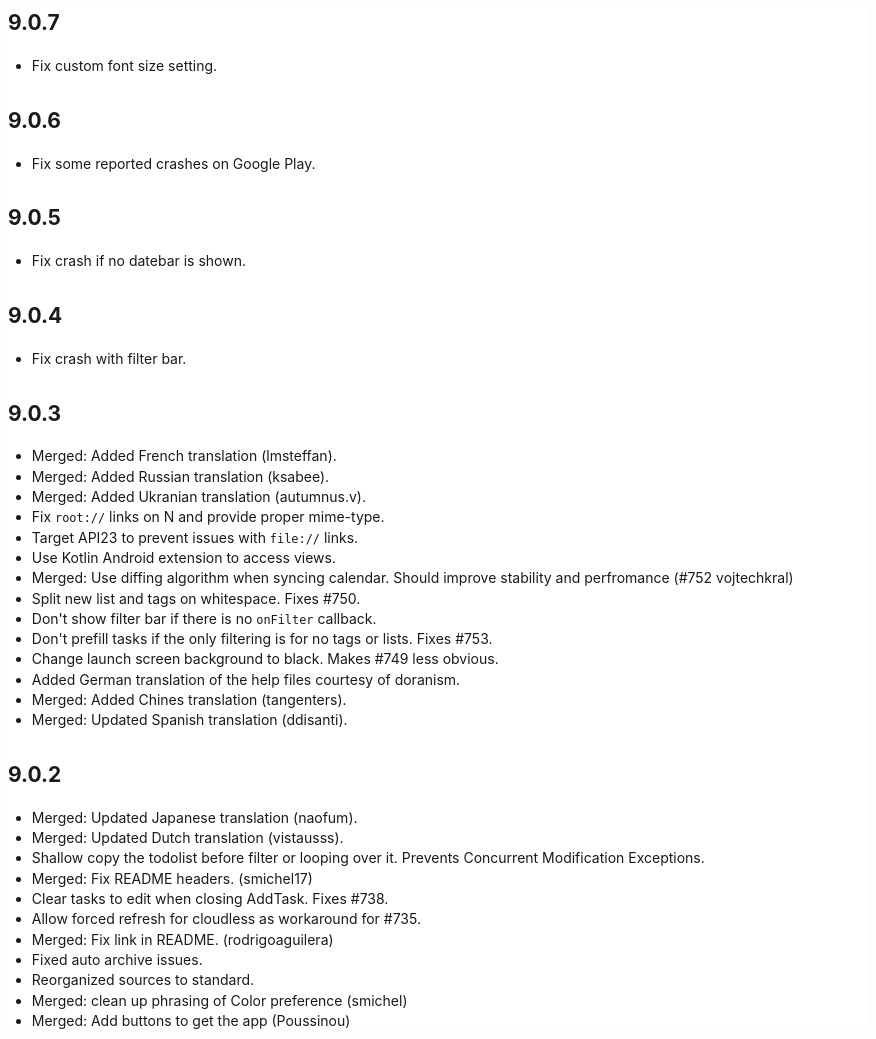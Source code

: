 
9.0.7
-----

- Fix custom font size setting.

9.0.6
-----

- Fix some reported crashes on Google Play.

9.0.5
-----

- Fix crash if no datebar is shown.

9.0.4
-----

- Fix crash with filter bar.

9.0.3
-----

- Merged: Added French translation (lmsteffan).
- Merged: Added Russian translation (ksabee).
- Merged: Added Ukranian translation (autumnus.v).
- Fix `root://` links on N and provide proper mime-type.
- Target API23 to prevent issues with `file://` links.
- Use Kotlin Android extension to access views.
- Merged: Use diffing algorithm when syncing calendar. Should improve stability and perfromance (#752 vojtechkral)
- Split new list and tags on whitespace. Fixes #750.
- Don't show filter bar if there is no `onFilter` callback.
- Don't prefill tasks if the only filtering is for no tags or lists. Fixes #753.
- Change launch screen background to black. Makes #749 less obvious.
- Added German translation of the help files courtesy of doranism.
- Merged: Added Chines translation (tangenters).
- Merged: Updated Spanish translation (ddisanti).

9.0.2
-----

- Merged: Updated Japanese translation (naofum).
- Merged: Updated Dutch translation (vistausss).
- Shallow copy the todolist before filter or looping over it. Prevents Concurrent Modification Exceptions.
- Merged: Fix README headers. (smichel17)
- Clear tasks to edit when closing AddTask. Fixes #738.
- Allow forced refresh for cloudless as workaround for #735.
- Merged: Fix link in README. (rodrigoaguilera)
- Fixed auto archive issues.
- Reorganized sources to standard.
- Merged: clean up phrasing of Color preference (smichel)
- Merged: Add buttons to get the app (Poussinou)
